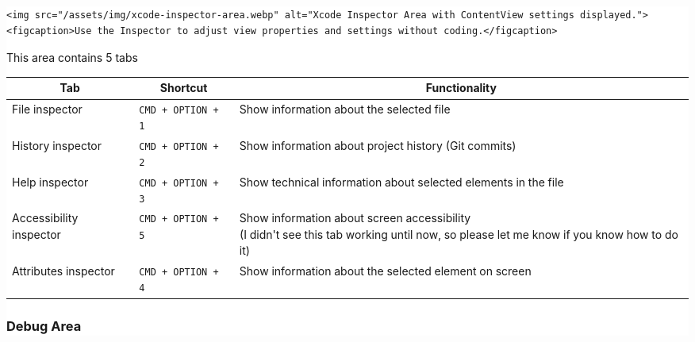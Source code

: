 	<img src="/assets/img/xcode-inspector-area.webp" alt="Xcode Inspector Area with ContentView settings displayed."> 
	<figcaption>Use the Inspector to adjust view properties and settings without coding.</figcaption>
</figure>

This area contains 5 tabs

| Tab | Shortcut | Functionality |
|---|---|---|
| File inspector          | `CMD + OPTION + 1` | Show information about the selected file |
| History inspector       | `CMD + OPTION + 2` | Show information about project history (Git commits) |
| Help inspector          | `CMD + OPTION + 3` | Show technical information about selected elements in the file |
| Accessibility inspector | `CMD + OPTION + 5` | Show information about screen accessibility <br> (I didn't see this tab working until now, so please let me know if you know how to do it) |
| Attributes inspector    | `CMD + OPTION + 4` | Show information about the selected element on screen |

<video controls aria-labelledby="Xcode Inspector Area Shortcuts Demo" aria-describedby="This video demonstrates keyboard shortcuts to quickly switch between tabs in the Xcode Inspector Area, improving your development workflow.">
    <source src="/assets/videos/xcode-inspector-area-shortcuts.mp4" type="video/mp4">
    Your browser does not support video playback.
</video>

### Debug Area

